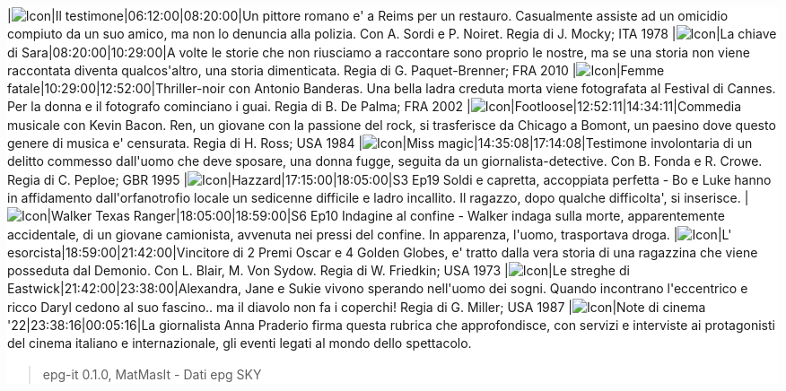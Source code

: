 |![Icon](https://guidatv.sky.it/uuid/f0767489-8995-4531-877c-5cde7424b21b/cover?md5ChecksumParam=a70fe50790594ab4496c9db39fc2d9cd)|Il testimone|06:12:00|08:20:00|Un pittore romano e&#039; a Reims per un restauro. Casualmente assiste ad un omicidio compiuto da un suo amico, ma non lo denuncia alla polizia. Con A. Sordi e P. Noiret. Regia di J. Mocky; ITA 1978
|![Icon](https://guidatv.sky.it/uuid/222a58dc-cb44-4600-b21c-980442579581/cover?md5ChecksumParam=ac4e5a0d1d5403a77900d7a19e6f8d90)|La chiave di Sara|08:20:00|10:29:00|A volte le storie che non riusciamo a raccontare sono proprio le nostre, ma se una storia non viene raccontata diventa qualcos&#039;altro, una storia dimenticata. Regia di G. Paquet-Brenner; FRA 2010
|![Icon](https://guidatv.sky.it/uuid/0cb65bbe-0cbe-40d5-9018-ae433a9b0c7b/cover?md5ChecksumParam=7d496dde189b724a1d7dc6a57312273b)|Femme fatale|10:29:00|12:52:00|Thriller-noir con Antonio Banderas. Una bella ladra creduta morta viene fotografata al Festival di Cannes. Per la donna e il fotografo cominciano i guai. Regia di B. De Palma; FRA 2002
|![Icon](https://guidatv.sky.it/uuid/6a7e8589-0899-4fbf-866b-6c920306275c/cover?md5ChecksumParam=e27204afaa1f0f4734fbaf852763f0e4)|Footloose|12:52:11|14:34:11|Commedia musicale con Kevin Bacon. Ren, un giovane con la passione del rock, si trasferisce da Chicago a Bomont, un paesino dove questo genere di musica e&#039; censurata. Regia di H. Ross; USA 1984
|![Icon](https://guidatv.sky.it/uuid/d5ceb955-b306-4c6e-8274-3459d7230624/cover?md5ChecksumParam=335e34188595973eafa737c63f54fb91)|Miss magic|14:35:08|17:14:08|Testimone involontaria di un delitto commesso dall&#039;uomo che deve sposare, una donna fugge, seguita da un giornalista-detective. Con B. Fonda e R. Crowe. Regia di C. Peploe; GBR 1995
|![Icon](https://guidatv.sky.it/uuid/15f39af2-029f-495a-b857-67b94f3d57bb/cover?md5ChecksumParam=215dc36eddd6247e77a0f7ac85c16559)|Hazzard|17:15:00|18:05:00|S3 Ep19 Soldi e capretta, accoppiata perfetta - Bo e Luke hanno in affidamento dall&#039;orfanotrofio locale un sedicenne difficile e ladro incallito. Il ragazzo, dopo qualche difficolta&#039;, si inserisce.
|![Icon](https://guidatv.sky.it/uuid/cc7a7cbe-64e9-4d72-969e-47066447706c/cover?md5ChecksumParam=229e2c24cd62b6b4833729d7e9d53654)|Walker Texas Ranger|18:05:00|18:59:00|S6 Ep10 Indagine al confine - Walker indaga sulla morte, apparentemente accidentale, di un giovane camionista, avvenuta nei pressi del confine. In apparenza, l&#039;uomo, trasportava droga.
|![Icon](https://guidatv.sky.it/uuid/d4b6ca23-2d2c-42c9-aa8f-c71790a75c25/cover?md5ChecksumParam=db4c23b0293584d2b3bdea1c0465cc4e)|L&#039; esorcista|18:59:00|21:42:00|Vincitore di 2 Premi Oscar e 4 Golden Globes, e&#039; tratto dalla vera storia di una ragazzina che viene posseduta dal Demonio. Con L. Blair, M. Von Sydow. Regia di W. Friedkin; USA 1973
|![Icon](https://guidatv.sky.it/uuid/25bace1c-414d-407d-9a10-9f7f197dcfd9/cover?md5ChecksumParam=8a023a057a2e26e8b60b8bb90b7034a9)|Le streghe di Eastwick|21:42:00|23:38:00|Alexandra, Jane e Sukie vivono sperando nell&#039;uomo dei sogni. Quando incontrano l&#039;eccentrico e ricco Daryl cedono al suo fascino.. ma il diavolo non fa i coperchi! Regia di G. Miller; USA 1987
|![Icon](https://guidatv.sky.it/uuid/b6442d09-8e45-4d05-a90f-40603f76cd70/cover?md5ChecksumParam=d82d14ab0fdd46b000d00b288df3f5da)|Note di cinema &#039;22|23:38:16|00:05:16|La giornalista Anna Praderio firma questa rubrica che approfondisce, con servizi e interviste ai protagonisti del cinema italiano e internazionale, gli eventi legati al mondo dello spettacolo.



 > epg-it 0.1.0, MatMasIt - Dati epg SKY